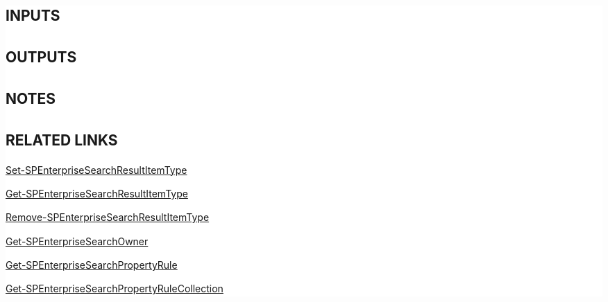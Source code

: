 ## INPUTS

## OUTPUTS

## NOTES

## RELATED LINKS

[Set-SPEnterpriseSearchResultItemType]()

[Get-SPEnterpriseSearchResultItemType]()

[Remove-SPEnterpriseSearchResultItemType]()

[Get-SPEnterpriseSearchOwner]()

[Get-SPEnterpriseSearchPropertyRule]()

[Get-SPEnterpriseSearchPropertyRuleCollection]()
